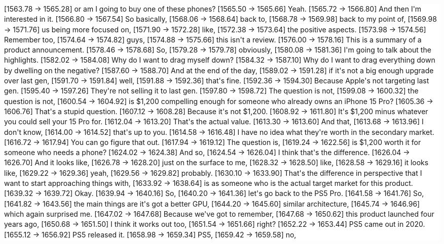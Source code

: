 [1563.78 → 1565.28] or am I going to buy one of these phones?
[1565.50 → 1565.66] Yeah.
[1565.72 → 1566.80] And then I'm interested in it.
[1566.80 → 1567.54] So basically,
[1568.06 → 1568.64] back to,
[1568.78 → 1569.98] back to my point of,
[1569.98 → 1571.76] us being more focused on,
[1571.90 → 1572.28] like,
[1572.38 → 1573.64] the positive aspects.
[1573.98 → 1574.56] Remember too,
[1574.64 → 1574.82] guys,
[1574.88 → 1575.66] this isn't a review.
[1576.00 → 1578.16] This is a summary of a product announcement.
[1578.46 → 1578.68] So,
[1579.28 → 1579.78] obviously,
[1580.08 → 1581.36] I'm going to talk about the highlights.
[1582.02 → 1584.08] Why do I want to drag myself down?
[1584.32 → 1587.10] Why do I want to drag everything down by dwelling on the negative?
[1587.60 → 1588.70] And at the end of the day,
[1589.02 → 1591.28] if it's not a big enough upgrade over last gen,
[1591.70 → 1591.84] well,
[1591.88 → 1592.36] that's fine.
[1592.36 → 1594.30] Because Apple's not targeting last gen.
[1595.40 → 1597.26] They're not selling it to last gen.
[1597.80 → 1598.72] The question is not,
[1599.08 → 1600.32] the question is not,
[1600.54 → 1604.92] is $1,200 compelling enough for someone who already owns an iPhone 15 Pro?
[1605.36 → 1606.76] That's a stupid question.
[1607.12 → 1608.28] Because it's not $1,200.
[1608.92 → 1611.80] It's $1,200 minus whatever you could sell your 15 Pro for.
[1612.04 → 1613.20] That's the actual value.
[1613.30 → 1613.60] And that,
[1613.68 → 1613.96] I don't know,
[1614.00 → 1614.52] that's up to you.
[1614.58 → 1616.48] I have no idea what they're worth in the secondary market.
[1616.72 → 1617.94] You can go figure that out.
[1617.94 → 1619.12] The question is,
[1619.24 → 1622.56] is $1,200 worth it for someone who needs a phone?
[1624.02 → 1624.38] And so,
[1624.54 → 1626.04] I think that's the difference.
[1626.04 → 1626.70] And it looks like,
[1626.78 → 1628.20] just on the surface to me,
[1628.32 → 1628.50] like,
[1628.58 → 1629.16] it looks like,
[1629.22 → 1629.36] yeah,
[1629.56 → 1629.82] probably.
[1630.10 → 1633.90] That's the difference in perspective that I want to start approaching things with,
[1633.92 → 1638.64] is as someone who is the actual target market for this product.
[1639.32 → 1639.72] Okay.
[1639.94 → 1640.16] So,
[1640.20 → 1641.36] let's go back to the PS5 Pro.
[1641.58 → 1641.76] So,
[1641.82 → 1643.56] the main things are it's got a better GPU,
[1644.20 → 1645.60] similar architecture,
[1645.74 → 1646.96] which again surprised me.
[1647.02 → 1647.68] Because we've got to remember,
[1647.68 → 1650.62] this product launched four years ago,
[1650.68 → 1651.50] I think it works out too,
[1651.54 → 1651.66] right?
[1652.22 → 1653.44] PS5 came out in 2020.
[1655.12 → 1656.92] PS5 released it.
[1658.98 → 1659.34] PS5,
[1659.42 → 1659.58] no,